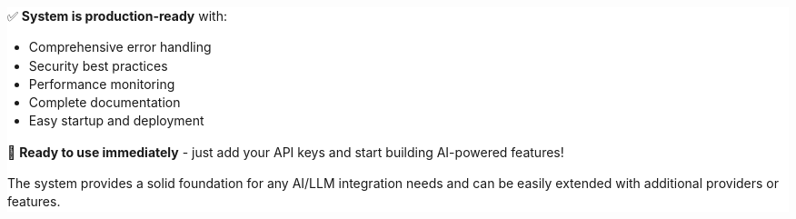 ✅ **System is production-ready** with:

- Comprehensive error handling
- Security best practices
- Performance monitoring
- Complete documentation
- Easy startup and deployment

🚀 **Ready to use immediately** - just add your API keys and start building AI-powered features!

The system provides a solid foundation for any AI/LLM integration needs and can be easily extended with additional providers or features.
